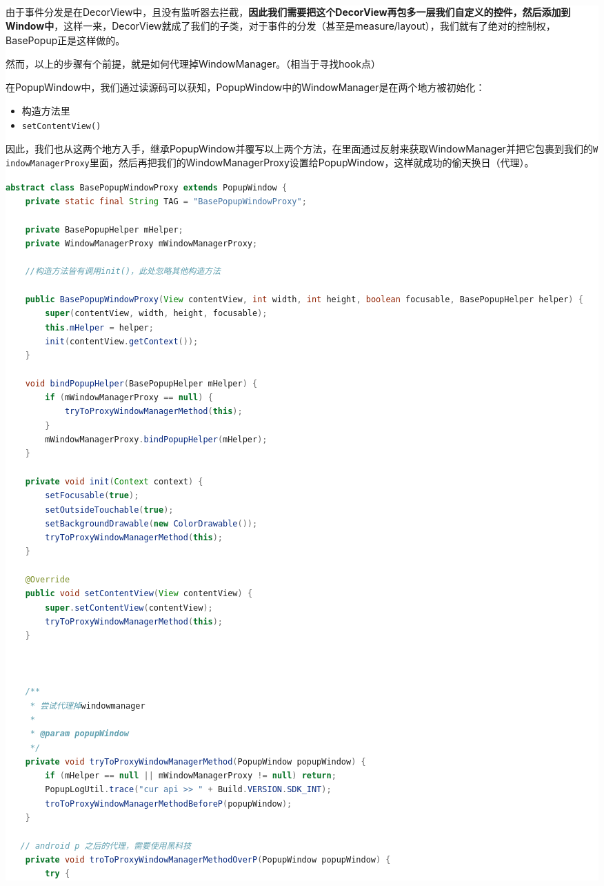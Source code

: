 由于事件分发是在DecorView中，且没有监听器去拦截，**因此我们需要把这个DecorView再包多一层我们自定义的控件，然后添加到Window中**，这样一来，DecorView就成了我们的子类，对于事件的分发（甚至是measure/layout），我们就有了绝对的控制权，BasePopup正是这样做的。

然而，以上的步骤有个前提，就是如何代理掉WindowManager。（相当于寻找hook点）

在PopupWindow中，我们通过读源码可以获知，PopupWindow中的WindowManager是在两个地方被初始化：

 - 构造方法里
 - `setContentView()`
 
因此，我们也从这两个地方入手，继承PopupWindow并覆写以上两个方法，在里面通过反射来获取WindowManager并把它包裹到我们的`WindowManagerProxy`里面，然后再把我们的WindowManagerProxy设置给PopupWindow，这样就成功的偷天换日（代理）。

```java
abstract class BasePopupWindowProxy extends PopupWindow {
    private static final String TAG = "BasePopupWindowProxy";

    private BasePopupHelper mHelper;
    private WindowManagerProxy mWindowManagerProxy;

    //构造方法皆有调用init()，此处忽略其他构造方法

    public BasePopupWindowProxy(View contentView, int width, int height, boolean focusable, BasePopupHelper helper) {
        super(contentView, width, height, focusable);
        this.mHelper = helper;
        init(contentView.getContext());
    }

    void bindPopupHelper(BasePopupHelper mHelper) {
        if (mWindowManagerProxy == null) {
            tryToProxyWindowManagerMethod(this);
        }
        mWindowManagerProxy.bindPopupHelper(mHelper);
    }

    private void init(Context context) {
        setFocusable(true);
        setOutsideTouchable(true);
        setBackgroundDrawable(new ColorDrawable());
        tryToProxyWindowManagerMethod(this);
    }

    @Override
    public void setContentView(View contentView) {
        super.setContentView(contentView);
        tryToProxyWindowManagerMethod(this);
    }



    /**
     * 尝试代理掉windowmanager
     *
     * @param popupWindow
     */
    private void tryToProxyWindowManagerMethod(PopupWindow popupWindow) {
        if (mHelper == null || mWindowManagerProxy != null) return;
        PopupLogUtil.trace("cur api >> " + Build.VERSION.SDK_INT);
        troToProxyWindowManagerMethodBeforeP(popupWindow);
    }

   // android p 之后的代理，需要使用黑科技
    private void troToProxyWindowManagerMethodOverP(PopupWindow popupWindow) {
        try {
```